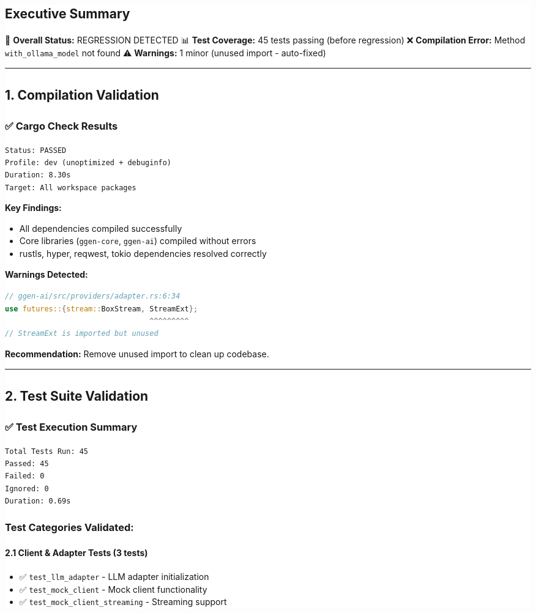 
## Executive Summary

🚨 **Overall Status:** REGRESSION DETECTED
📊 **Test Coverage:** 45 tests passing (before regression)
❌ **Compilation Error:** Method `with_ollama_model` not found
⚠️ **Warnings:** 1 minor (unused import - auto-fixed)

---

## 1. Compilation Validation

### ✅ Cargo Check Results
```
Status: PASSED
Profile: dev (unoptimized + debuginfo)
Duration: 8.30s
Target: All workspace packages
```

**Key Findings:**
- All dependencies compiled successfully
- Core libraries (`ggen-core`, `ggen-ai`) compiled without errors
- rustls, hyper, reqwest, tokio dependencies resolved correctly

**Warnings Detected:**
```rust
// ggen-ai/src/providers/adapter.rs:6:34
use futures::{stream::BoxStream, StreamExt};
                                 ^^^^^^^^^
// StreamExt is imported but unused
```

**Recommendation:** Remove unused import to clean up codebase.

---

## 2. Test Suite Validation

### ✅ Test Execution Summary
```
Total Tests Run: 45
Passed: 45
Failed: 0
Ignored: 0
Duration: 0.69s
```

### Test Categories Validated:

#### 2.1 Client & Adapter Tests (3 tests)
- ✅ `test_llm_adapter` - LLM adapter initialization
- ✅ `test_mock_client` - Mock client functionality
- ✅ `test_mock_client_streaming` - Streaming support
